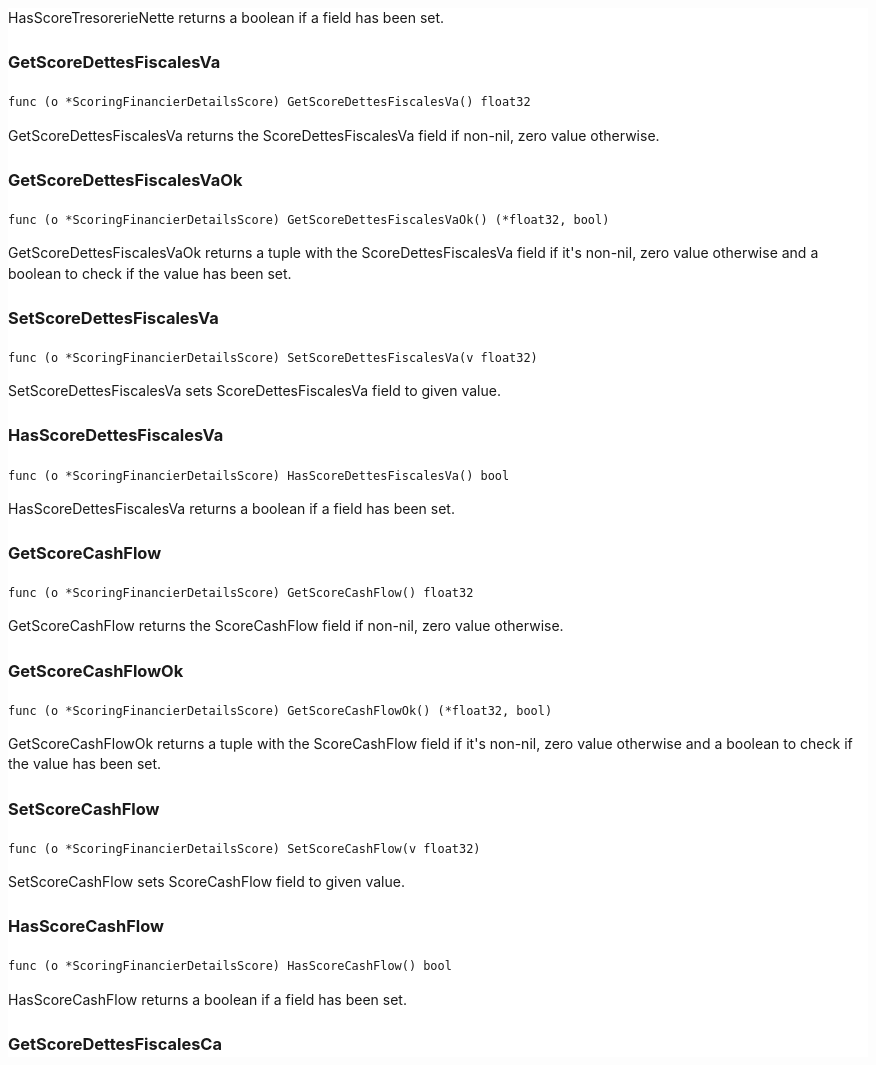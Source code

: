 HasScoreTresorerieNette returns a boolean if a field has been set.

### GetScoreDettesFiscalesVa

`func (o *ScoringFinancierDetailsScore) GetScoreDettesFiscalesVa() float32`

GetScoreDettesFiscalesVa returns the ScoreDettesFiscalesVa field if non-nil, zero value otherwise.

### GetScoreDettesFiscalesVaOk

`func (o *ScoringFinancierDetailsScore) GetScoreDettesFiscalesVaOk() (*float32, bool)`

GetScoreDettesFiscalesVaOk returns a tuple with the ScoreDettesFiscalesVa field if it's non-nil, zero value otherwise
and a boolean to check if the value has been set.

### SetScoreDettesFiscalesVa

`func (o *ScoringFinancierDetailsScore) SetScoreDettesFiscalesVa(v float32)`

SetScoreDettesFiscalesVa sets ScoreDettesFiscalesVa field to given value.

### HasScoreDettesFiscalesVa

`func (o *ScoringFinancierDetailsScore) HasScoreDettesFiscalesVa() bool`

HasScoreDettesFiscalesVa returns a boolean if a field has been set.

### GetScoreCashFlow

`func (o *ScoringFinancierDetailsScore) GetScoreCashFlow() float32`

GetScoreCashFlow returns the ScoreCashFlow field if non-nil, zero value otherwise.

### GetScoreCashFlowOk

`func (o *ScoringFinancierDetailsScore) GetScoreCashFlowOk() (*float32, bool)`

GetScoreCashFlowOk returns a tuple with the ScoreCashFlow field if it's non-nil, zero value otherwise
and a boolean to check if the value has been set.

### SetScoreCashFlow

`func (o *ScoringFinancierDetailsScore) SetScoreCashFlow(v float32)`

SetScoreCashFlow sets ScoreCashFlow field to given value.

### HasScoreCashFlow

`func (o *ScoringFinancierDetailsScore) HasScoreCashFlow() bool`

HasScoreCashFlow returns a boolean if a field has been set.

### GetScoreDettesFiscalesCa
